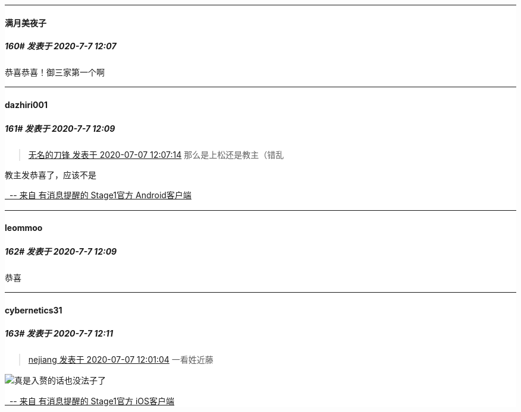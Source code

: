 



-----

####  满月美夜子  
##### 160#       发表于 2020-7-7 12:07




恭喜恭喜！御三家第一个啊







-----

####  dazhiri001  
##### 161#       发表于 2020-7-7 12:09



<blockquote><a href="httphttps://bbs.saraba1st.com/2b/forum.php?mod=redirect&amp;goto=findpost&amp;pid=48101580&amp;ptid=1946302" target="_blank">无名的刀锋 发表于 2020-07-07 12:07:14</a>
那么是上松还是教主（错乱</blockquote>教主发恭喜了，应该不是

[  -- 来自 有消息提醒的 Stage1官方 Android客户端](https://www.coolapk.com/apk/140634)







-----

####  leommoo  
##### 162#       发表于 2020-7-7 12:09




恭喜







-----

####  cybernetics31  
##### 163#       发表于 2020-7-7 12:11



<blockquote><a href="httphttps://bbs.saraba1st.com/2b/forum.php?mod=redirect&amp;goto=findpost&amp;pid=48101477&amp;ptid=1946302" target="_blank">nejiang 发表于 2020-07-07 12:01:04</a>
一看姓近藤</blockquote><img src="https://static.saraba1st.com/image/smiley/face2017/067.png" referrerpolicy="no-referrer">真是入赘的话也没法子了

[  -- 来自 有消息提醒的 Stage1官方 iOS客户端](https://itunes.apple.com/fi/app/saraba1st/id1221237470?mt=8)
